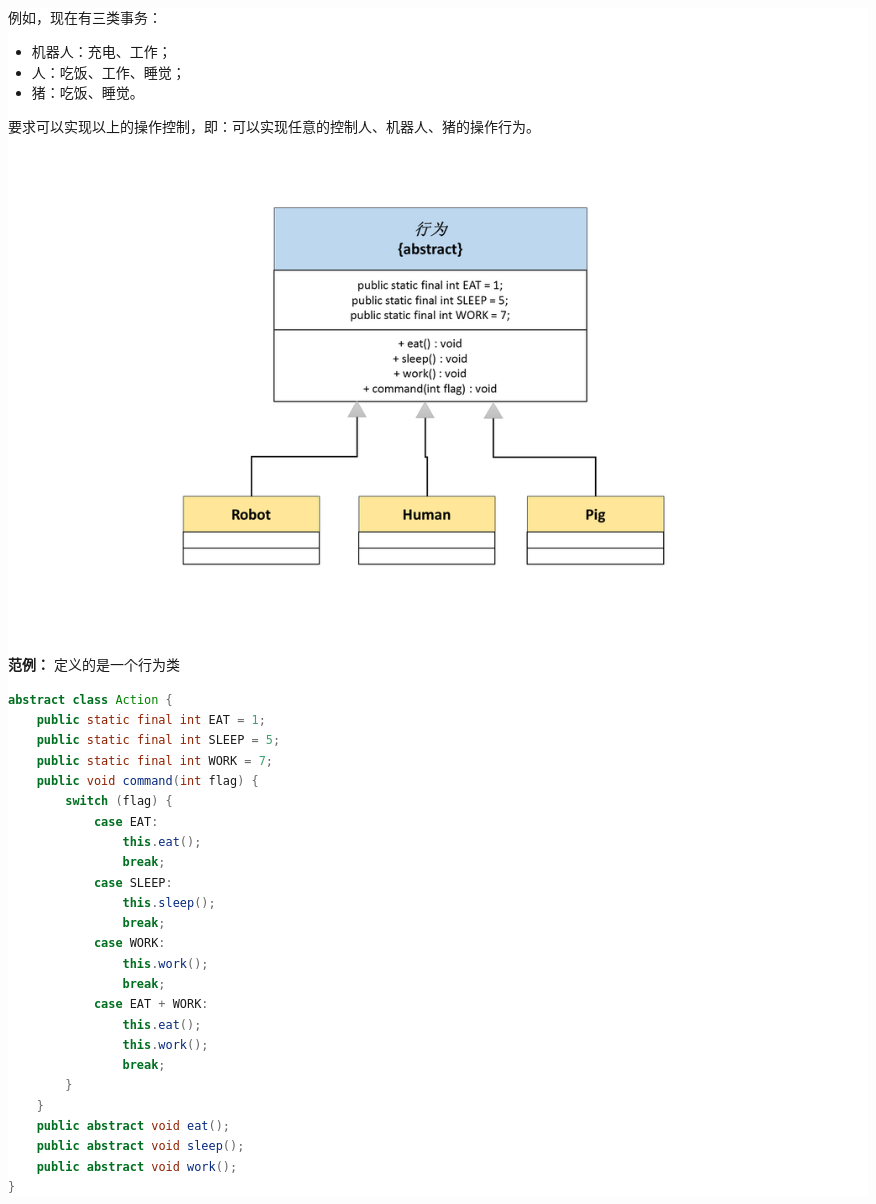 例如，现在有三类事务：

* 机器人：充电、工作；
* 人：吃饭、工作、睡觉；
* 猪：吃饭、睡觉。

要求可以实现以上的操作控制，即：可以实现任意的控制人、机器人、猪的操作行为。

![](../assets/chapter-2/section-18/1.png)

**范例：** 定义的是一个行为类

```java
abstract class Action {
	public static final int EAT = 1;
	public static final int SLEEP = 5;
	public static final int WORK = 7;
	public void command(int flag) {
		switch (flag) {
			case EAT:
				this.eat();
				break;
			case SLEEP:
				this.sleep();
				break;
			case WORK:
				this.work();
				break;
			case EAT + WORK:
				this.eat();
				this.work();
				break;
		}
	}
	public abstract void eat();
	public abstract void sleep();
	public abstract void work();
}
```
